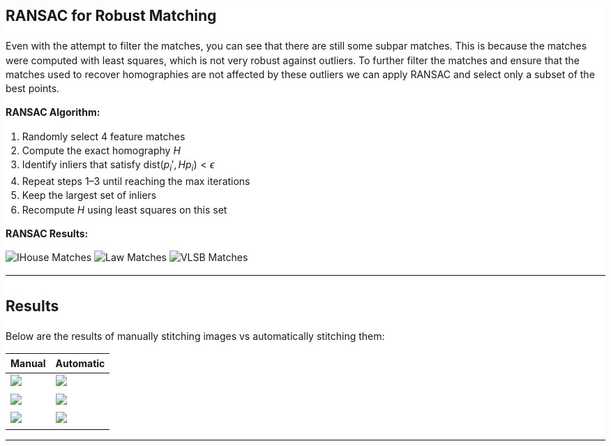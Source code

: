 
## RANSAC for Robust Matching

Even with the attempt to filter the matches, you can see that there are still some subpar matches. This is because the matches were computed with least squares, which is not very robust against outliers. To further filter the matches and ensure that the matches used to recover homographies are not affected by these outliers we can apply RANSAC and select only a subset of the best points.

**RANSAC Algorithm:**

1. Randomly select 4 feature matches  
2. Compute the exact homography $H$  
3. Identify inliers that satisfy $\text{dist}(p_i', H p_i) < \epsilon$  
4. Repeat steps 1–3 until reaching the max iterations  
5. Keep the largest set of inliers  
6. Recompute $H$ using least squares on this set

**RANSAC Results:**

<img src="data/ihouse_ransac.png" alt="IHouse Matches" width="400">  
<img src="data/law_ransac.png" alt="Law Matches" width="400">  
<img src="data/vlsb_ransac.png" alt="VLSB Matches" width="400">

---

## Results

Below are the results of manually stitching images vs automatically stitching them:

| Manual | Automatic |
|--------|-----------|
| <img src="data/ihouse_mosaic.png" width="300"> | <img src="data/auto_ihouse_morph.png" width="300"> |
| <img src="data/law_mosaic.png" width="300"> | <img src="data/auto_law_morph.png" width="300"> |
| <img src="data/vlsb_mosaic.png" width="300"> | <img src="data/auto_vlsb_morph.png" width="300"> |

---
